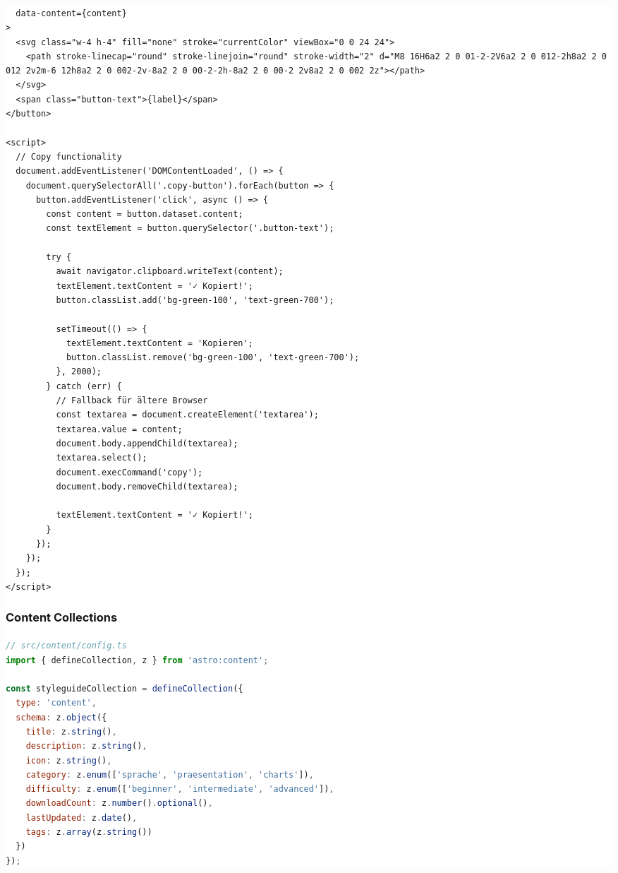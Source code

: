 ```astro
  data-content={content}
>
  <svg class="w-4 h-4" fill="none" stroke="currentColor" viewBox="0 0 24 24">
    <path stroke-linecap="round" stroke-linejoin="round" stroke-width="2" d="M8 16H6a2 2 0 01-2-2V6a2 2 0 012-2h8a2 2 0 012 2v2m-6 12h8a2 2 0 002-2v-8a2 2 0 00-2-2h-8a2 2 0 00-2 2v8a2 2 0 002 2z"></path>
  </svg>
  <span class="button-text">{label}</span>
</button>

<script>
  // Copy functionality
  document.addEventListener('DOMContentLoaded', () => {
    document.querySelectorAll('.copy-button').forEach(button => {
      button.addEventListener('click', async () => {
        const content = button.dataset.content;
        const textElement = button.querySelector('.button-text');
        
        try {
          await navigator.clipboard.writeText(content);
          textElement.textContent = '✓ Kopiert!';
          button.classList.add('bg-green-100', 'text-green-700');
          
          setTimeout(() => {
            textElement.textContent = 'Kopieren';
            button.classList.remove('bg-green-100', 'text-green-700');
          }, 2000);
        } catch (err) {
          // Fallback für ältere Browser
          const textarea = document.createElement('textarea');
          textarea.value = content;
          document.body.appendChild(textarea);
          textarea.select();
          document.execCommand('copy');
          document.body.removeChild(textarea);
          
          textElement.textContent = '✓ Kopiert!';
        }
      });
    });
  });
</script>
```

### Content Collections
```javascript
// src/content/config.ts
import { defineCollection, z } from 'astro:content';

const styleguideCollection = defineCollection({
  type: 'content',
  schema: z.object({
    title: z.string(),
    description: z.string(),
    icon: z.string(),
    category: z.enum(['sprache', 'praesentation', 'charts']),
    difficulty: z.enum(['beginner', 'intermediate', 'advanced']),
    downloadCount: z.number().optional(),
    lastUpdated: z.date(),
    tags: z.array(z.string())
  })
});

```